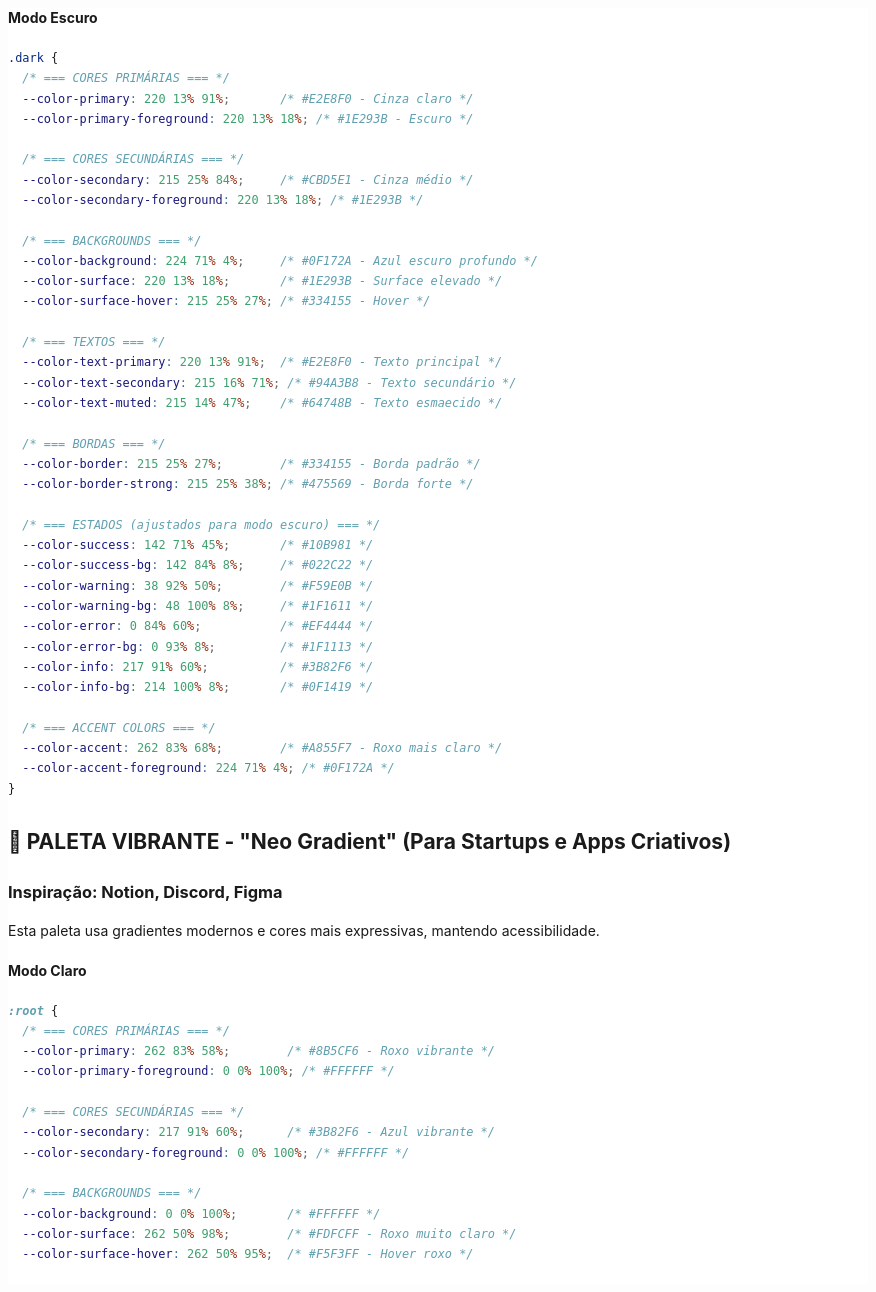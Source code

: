 #### Modo Escuro
```css
.dark {
  /* === CORES PRIMÁRIAS === */
  --color-primary: 220 13% 91%;       /* #E2E8F0 - Cinza claro */
  --color-primary-foreground: 220 13% 18%; /* #1E293B - Escuro */
  
  /* === CORES SECUNDÁRIAS === */
  --color-secondary: 215 25% 84%;     /* #CBD5E1 - Cinza médio */
  --color-secondary-foreground: 220 13% 18%; /* #1E293B */
  
  /* === BACKGROUNDS === */
  --color-background: 224 71% 4%;     /* #0F172A - Azul escuro profundo */
  --color-surface: 220 13% 18%;       /* #1E293B - Surface elevado */
  --color-surface-hover: 215 25% 27%; /* #334155 - Hover */
  
  /* === TEXTOS === */
  --color-text-primary: 220 13% 91%;  /* #E2E8F0 - Texto principal */
  --color-text-secondary: 215 16% 71%; /* #94A3B8 - Texto secundário */
  --color-text-muted: 215 14% 47%;    /* #64748B - Texto esmaecido */
  
  /* === BORDAS === */
  --color-border: 215 25% 27%;        /* #334155 - Borda padrão */
  --color-border-strong: 215 25% 38%; /* #475569 - Borda forte */
  
  /* === ESTADOS (ajustados para modo escuro) === */
  --color-success: 142 71% 45%;       /* #10B981 */
  --color-success-bg: 142 84% 8%;     /* #022C22 */
  --color-warning: 38 92% 50%;        /* #F59E0B */
  --color-warning-bg: 48 100% 8%;     /* #1F1611 */
  --color-error: 0 84% 60%;           /* #EF4444 */
  --color-error-bg: 0 93% 8%;         /* #1F1113 */
  --color-info: 217 91% 60%;          /* #3B82F6 */
  --color-info-bg: 214 100% 8%;       /* #0F1419 */
  
  /* === ACCENT COLORS === */
  --color-accent: 262 83% 68%;        /* #A855F7 - Roxo mais claro */
  --color-accent-foreground: 224 71% 4%; /* #0F172A */
}
```

## 🌈 PALETA VIBRANTE - "Neo Gradient" (Para Startups e Apps Criativos)

### Inspiração: Notion, Discord, Figma
Esta paleta usa gradientes modernos e cores mais expressivas, mantendo acessibilidade.

#### Modo Claro
```css
:root {
  /* === CORES PRIMÁRIAS === */
  --color-primary: 262 83% 58%;        /* #8B5CF6 - Roxo vibrante */
  --color-primary-foreground: 0 0% 100%; /* #FFFFFF */
  
  /* === CORES SECUNDÁRIAS === */
  --color-secondary: 217 91% 60%;      /* #3B82F6 - Azul vibrante */
  --color-secondary-foreground: 0 0% 100%; /* #FFFFFF */
  
  /* === BACKGROUNDS === */
  --color-background: 0 0% 100%;       /* #FFFFFF */
  --color-surface: 262 50% 98%;        /* #FDFCFF - Roxo muito claro */
  --color-surface-hover: 262 50% 95%;  /* #F5F3FF - Hover roxo */
  
```